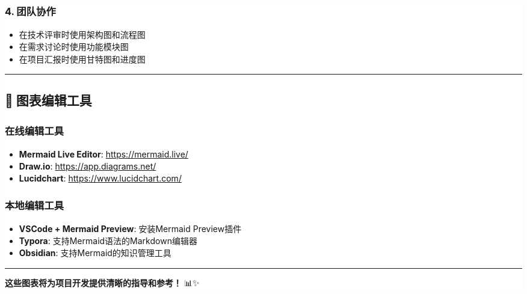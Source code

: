 ### 4. **团队协作**
- 在技术评审时使用架构图和流程图
- 在需求讨论时使用功能模块图
- 在项目汇报时使用甘特图和进度图

---

## 🔧 图表编辑工具

### 在线编辑工具
- **Mermaid Live Editor**: https://mermaid.live/
- **Draw.io**: https://app.diagrams.net/
- **Lucidchart**: https://www.lucidchart.com/

### 本地编辑工具
- **VSCode + Mermaid Preview**: 安装Mermaid Preview插件
- **Typora**: 支持Mermaid语法的Markdown编辑器
- **Obsidian**: 支持Mermaid的知识管理工具

---

**这些图表将为项目开发提供清晰的指导和参考！** 📊✨ 